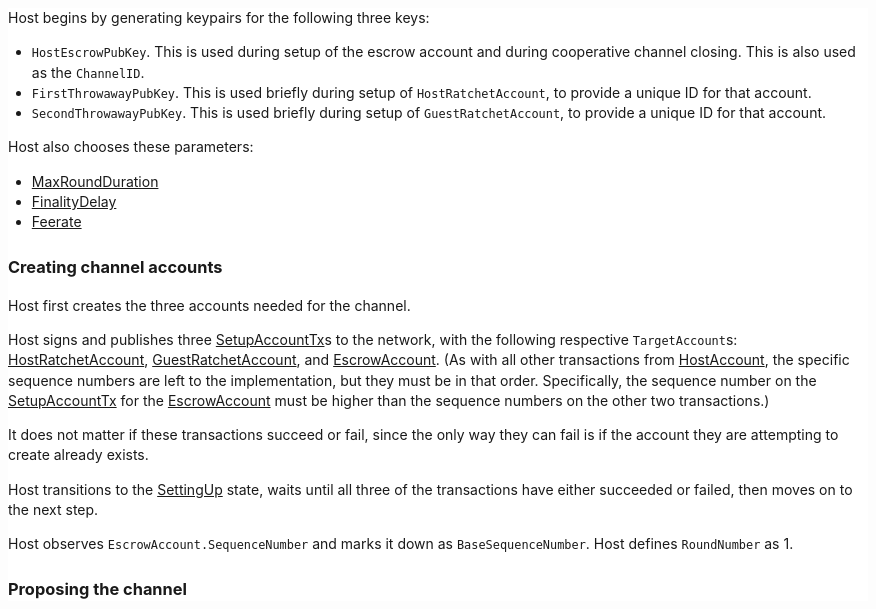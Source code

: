 Host begins by generating keypairs for the following three keys:

- `HostEscrowPubKey`.
  This is used during setup of the escrow account and during cooperative channel closing.
  This is also used as the `ChannelID`.
- `FirstThrowawayPubKey`.
  This is used briefly during setup of `HostRatchetAccount`,
  to provide a unique ID for that account.
- `SecondThrowawayPubKey`.
  This is used briefly during setup of `GuestRatchetAccount`,
  to provide a unique ID for that account.

Host also chooses these parameters:

- [MaxRoundDuration](#maxroundduration)
- [FinalityDelay](#finalitydelay)
- [Feerate](#fees)

### Creating channel accounts

Host first creates the three accounts needed for the channel.

Host signs and publishes three
[SetupAccountTx](#setupaccounttx)s
to the network,
with the following respective `TargetAccount`s:
[HostRatchetAccount](#hostratchetaccount),
[GuestRatchetAccount](#guestratchetaccount),
and
[EscrowAccount](#escrowaccount).
(As with all other transactions from
[HostAccount](#hostaccount),
the specific sequence numbers are left to the implementation,
but they must be in that order.
Specifically,
the sequence number on the
[SetupAccountTx](#setupaccounttx)
for the
[EscrowAccount](#escrowaccount)
must be higher than the sequence numbers on the other two transactions.)

It does not matter if these transactions succeed or fail,
since the only way they can fail is if the account they are attempting to create already exists.

Host transitions to the
[SettingUp](#settingup)
state,
waits until all three of the transactions have either succeeded or failed,
then moves on to the next step.

Host observes `EscrowAccount.SequenceNumber` and marks it down as `BaseSequenceNumber`.
Host defines `RoundNumber` as 1.

### Proposing the channel
